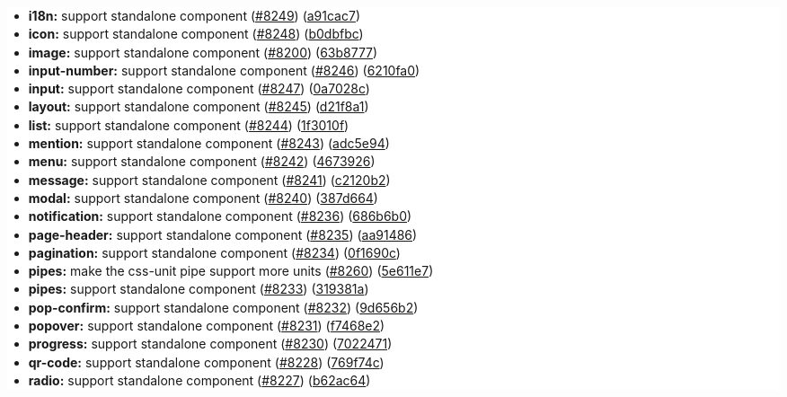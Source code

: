 - **i18n:** support standalone component ([#8249](https://github.com/NG-ZORRO/ng-zorro-antd/issues/8249)) ([a91cac7](https://github.com/NG-ZORRO/ng-zorro-antd/commit/a91cac7e1bbd4379b9498d705a9b6fa1a00e4cd8))
- **icon:** support standalone component ([#8248](https://github.com/NG-ZORRO/ng-zorro-antd/issues/8248)) ([b0dbfbc](https://github.com/NG-ZORRO/ng-zorro-antd/commit/b0dbfbca5452b54ed7c8c4c0b6d1aa2ae0512a34))
- **image:** support standalone component ([#8200](https://github.com/NG-ZORRO/ng-zorro-antd/issues/8200)) ([63b8777](https://github.com/NG-ZORRO/ng-zorro-antd/commit/63b8777645fe93f587e7b09c5ea9d6efbd497b87))
- **input-number:** support standalone component ([#8246](https://github.com/NG-ZORRO/ng-zorro-antd/issues/8246)) ([6210fa0](https://github.com/NG-ZORRO/ng-zorro-antd/commit/6210fa0b571dd3d0a6b1069bcddd4ad44c3d6104))
- **input:** support standalone component ([#8247](https://github.com/NG-ZORRO/ng-zorro-antd/issues/8247)) ([0a7028c](https://github.com/NG-ZORRO/ng-zorro-antd/commit/0a7028c27c2018039b771cdfccd8cc0654e2a97a))
- **layout:** support standalone component ([#8245](https://github.com/NG-ZORRO/ng-zorro-antd/issues/8245)) ([d21f8a1](https://github.com/NG-ZORRO/ng-zorro-antd/commit/d21f8a10876d222160c5e60d467283562b21f087))
- **list:** support standalone component ([#8244](https://github.com/NG-ZORRO/ng-zorro-antd/issues/8244)) ([1f3010f](https://github.com/NG-ZORRO/ng-zorro-antd/commit/1f3010fccc0c6bfe8e6b0149152794e3e2371a9a))
- **mention:** support standalone component ([#8243](https://github.com/NG-ZORRO/ng-zorro-antd/issues/8243)) ([adc5e94](https://github.com/NG-ZORRO/ng-zorro-antd/commit/adc5e94cdd7dfc75800808a046861bc9943dd548))
- **menu:** support standalone component ([#8242](https://github.com/NG-ZORRO/ng-zorro-antd/issues/8242)) ([4673926](https://github.com/NG-ZORRO/ng-zorro-antd/commit/4673926a581b532470062f7cd5672a176638f111))
- **message:** support standalone component ([#8241](https://github.com/NG-ZORRO/ng-zorro-antd/issues/8241)) ([c2120b2](https://github.com/NG-ZORRO/ng-zorro-antd/commit/c2120b2fad4b1ce30d496c75db27cf08d648ef8c))
- **modal:** support standalone component ([#8240](https://github.com/NG-ZORRO/ng-zorro-antd/issues/8240)) ([387d664](https://github.com/NG-ZORRO/ng-zorro-antd/commit/387d66434cad9b117cf3a5f54c75bc2eeab1f69f))
- **notification:** support standalone component ([#8236](https://github.com/NG-ZORRO/ng-zorro-antd/issues/8236)) ([686b6b0](https://github.com/NG-ZORRO/ng-zorro-antd/commit/686b6b0d1183a15e69ba59b777d3d3078bacd1af))
- **page-header:** support standalone component ([#8235](https://github.com/NG-ZORRO/ng-zorro-antd/issues/8235)) ([aa91486](https://github.com/NG-ZORRO/ng-zorro-antd/commit/aa91486c5ec9ffe26a2aef62800793c909e4349f))
- **pagination:** support standalone component ([#8234](https://github.com/NG-ZORRO/ng-zorro-antd/issues/8234)) ([0f1690c](https://github.com/NG-ZORRO/ng-zorro-antd/commit/0f1690c89de63bc479653f4d3514a06f5d19a5f7))
- **pipes:** make the css-unit pipe support more units ([#8260](https://github.com/NG-ZORRO/ng-zorro-antd/issues/8260)) ([5e611e7](https://github.com/NG-ZORRO/ng-zorro-antd/commit/5e611e7d51a8cad3697a381612225b0d12879d55))
- **pipes:** support standalone component ([#8233](https://github.com/NG-ZORRO/ng-zorro-antd/issues/8233)) ([319381a](https://github.com/NG-ZORRO/ng-zorro-antd/commit/319381a443b7cbb64053d7d30f12d501b0221bcb))
- **pop-confirm:** support standalone component ([#8232](https://github.com/NG-ZORRO/ng-zorro-antd/issues/8232)) ([9d656b2](https://github.com/NG-ZORRO/ng-zorro-antd/commit/9d656b2c9bde26bf4bb600ad5eff5fa0f3035804))
- **popover:** support standalone component ([#8231](https://github.com/NG-ZORRO/ng-zorro-antd/issues/8231)) ([f7468e2](https://github.com/NG-ZORRO/ng-zorro-antd/commit/f7468e212533d21655a7c74ab1efcf320facfc07))
- **progress:** support standalone component ([#8230](https://github.com/NG-ZORRO/ng-zorro-antd/issues/8230)) ([7022471](https://github.com/NG-ZORRO/ng-zorro-antd/commit/7022471052e562a72e741abf5e9b9597f6437d2c))
- **qr-code:** support standalone component ([#8228](https://github.com/NG-ZORRO/ng-zorro-antd/issues/8228)) ([769f74c](https://github.com/NG-ZORRO/ng-zorro-antd/commit/769f74c9323db91251c191151d48283be64781a8))
- **radio:** support standalone component ([#8227](https://github.com/NG-ZORRO/ng-zorro-antd/issues/8227)) ([b62ac64](https://github.com/NG-ZORRO/ng-zorro-antd/commit/b62ac6471b7038db01ebfbb9efd597eae0b8517f))